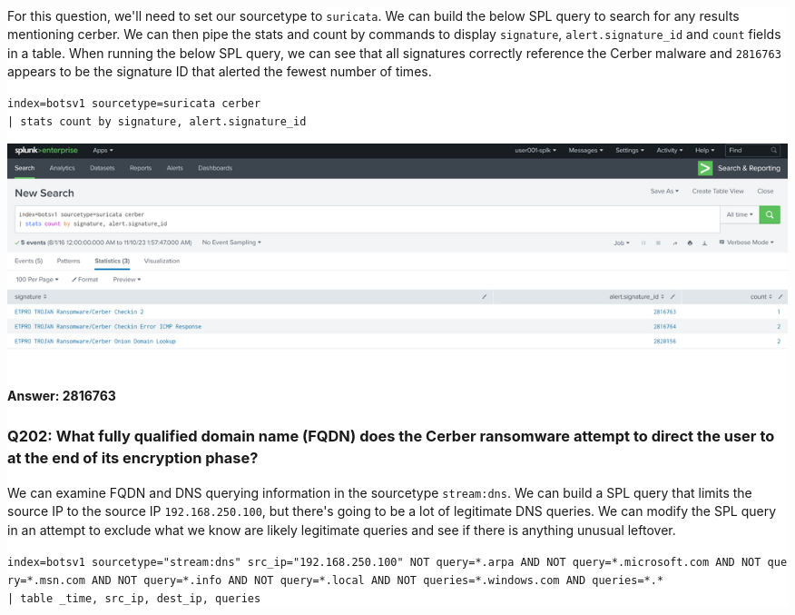 For this question, we'll need to set our sourcetype to `suricata`. We can build the below SPL query to search for any results mentioning cerber. We can then pipe the stats and count by commands to display `signature`, `alert.signature_id` and `count` fields in a table. When running the below SPL query, we can see that all signatures correctly reference the Cerber malware and `2816763` appears to be the signature ID that alerted the fewest number of times.

```
index=botsv1 sourcetype=suricata cerber
| stats count by signature, alert.signature_id
```

![ss28](./images/ss28.png)


**Answer: 2816763**




### Q202: What fully qualified domain name (FQDN) does the Cerber ransomware attempt to direct the user to at the end of its encryption phase?

We can examine FQDN and DNS querying information in the sourcetype `stream:dns`. We can build a SPL query that limits the source IP to the source IP `192.168.250.100`, but there's going to be a lot of legitimate DNS queries. We can modify the SPL query in an attempt to exclude what we know are likely legitimate queries and see if there is anything unusual leftover.

```
index=botsv1 sourcetype="stream:dns" src_ip="192.168.250.100" NOT query=*.arpa AND NOT query=*.microsoft.com AND NOT query=*.msn.com AND NOT query=*.info AND NOT query=*.local AND NOT queries=*.windows.com AND queries=*.*
| table _time, src_ip, dest_ip, queries
```
